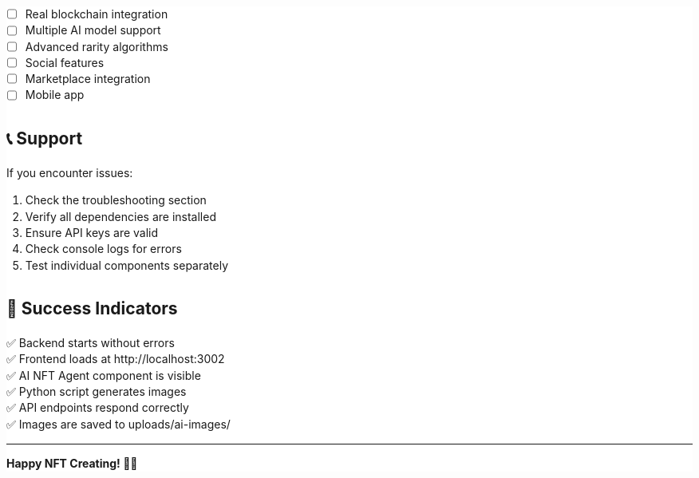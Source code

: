 - [ ] Real blockchain integration
- [ ] Multiple AI model support
- [ ] Advanced rarity algorithms
- [ ] Social features
- [ ] Marketplace integration
- [ ] Mobile app

## 📞 Support

If you encounter issues:

1. Check the troubleshooting section
2. Verify all dependencies are installed
3. Ensure API keys are valid
4. Check console logs for errors
5. Test individual components separately

## 🎉 Success Indicators

✅ Backend starts without errors  
✅ Frontend loads at http://localhost:3002  
✅ AI NFT Agent component is visible  
✅ Python script generates images  
✅ API endpoints respond correctly  
✅ Images are saved to uploads/ai-images/  

---

**Happy NFT Creating! 🎨✨** 